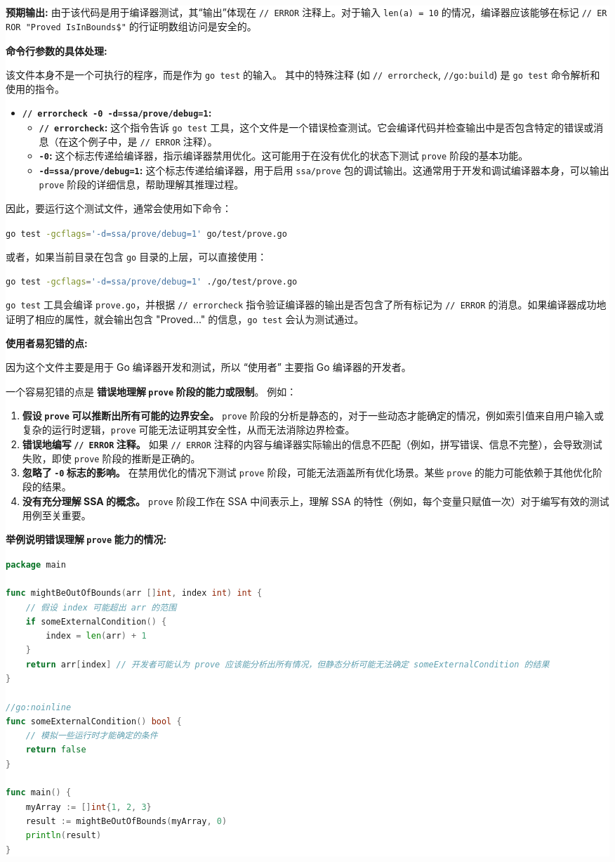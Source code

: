 **预期输出:**  由于该代码是用于编译器测试，其“输出”体现在 `// ERROR` 注释上。对于输入 `len(a) = 10` 的情况，编译器应该能够在标记 `// ERROR "Proved IsInBounds$"` 的行证明数组访问是安全的。

**命令行参数的具体处理:**

该文件本身不是一个可执行的程序，而是作为 `go test` 的输入。 其中的特殊注释 (如 `// errorcheck`, `//go:build`) 是 `go test` 命令解析和使用的指令。

* **`// errorcheck -0 -d=ssa/prove/debug=1`:**
    * **`// errorcheck`:**  这个指令告诉 `go test` 工具，这个文件是一个错误检查测试。它会编译代码并检查输出中是否包含特定的错误或消息（在这个例子中，是 `// ERROR` 注释）。
    * **`-0`:**  这个标志传递给编译器，指示编译器禁用优化。这可能用于在没有优化的状态下测试 `prove` 阶段的基本功能。
    * **`-d=ssa/prove/debug=1`:** 这个标志传递给编译器，用于启用 `ssa/prove` 包的调试输出。这通常用于开发和调试编译器本身，可以输出 `prove` 阶段的详细信息，帮助理解其推理过程。

因此，要运行这个测试文件，通常会使用如下命令：

```bash
go test -gcflags='-d=ssa/prove/debug=1' go/test/prove.go
```

或者，如果当前目录在包含 `go` 目录的上层，可以直接使用：

```bash
go test -gcflags='-d=ssa/prove/debug=1' ./go/test/prove.go
```

`go test` 工具会编译 `prove.go`，并根据 `// errorcheck` 指令验证编译器的输出是否包含了所有标记为 `// ERROR` 的消息。如果编译器成功地证明了相应的属性，就会输出包含 "Proved..." 的信息，`go test` 会认为测试通过。

**使用者易犯错的点:**

因为这个文件主要是用于 Go 编译器开发和测试，所以 “使用者” 主要指 Go 编译器的开发者。

一个容易犯错的点是 **错误地理解 `prove` 阶段的能力或限制**。 例如：

1. **假设 `prove` 可以推断出所有可能的边界安全。**  `prove` 阶段的分析是静态的，对于一些动态才能确定的情况，例如索引值来自用户输入或复杂的运行时逻辑，`prove` 可能无法证明其安全性，从而无法消除边界检查。
2. **错误地编写 `// ERROR` 注释。**  如果 `// ERROR` 注释的内容与编译器实际输出的信息不匹配（例如，拼写错误、信息不完整），会导致测试失败，即使 `prove` 阶段的推断是正确的。
3. **忽略了 `-0` 标志的影响。** 在禁用优化的情况下测试 `prove` 阶段，可能无法涵盖所有优化场景。某些 `prove` 的能力可能依赖于其他优化阶段的结果。
4. **没有充分理解 SSA 的概念。**  `prove` 阶段工作在 SSA 中间表示上，理解 SSA 的特性（例如，每个变量只赋值一次）对于编写有效的测试用例至关重要。

**举例说明错误理解 `prove` 能力的情况:**

```go
package main

func mightBeOutOfBounds(arr []int, index int) int {
	// 假设 index 可能超出 arr 的范围
	if someExternalCondition() {
		index = len(arr) + 1
	}
	return arr[index] // 开发者可能认为 prove 应该能分析出所有情况，但静态分析可能无法确定 someExternalCondition 的结果
}

//go:noinline
func someExternalCondition() bool {
	// 模拟一些运行时才能确定的条件
	return false
}

func main() {
	myArray := []int{1, 2, 3}
	result := mightBeOutOfBounds(myArray, 0)
	println(result)
}
```
